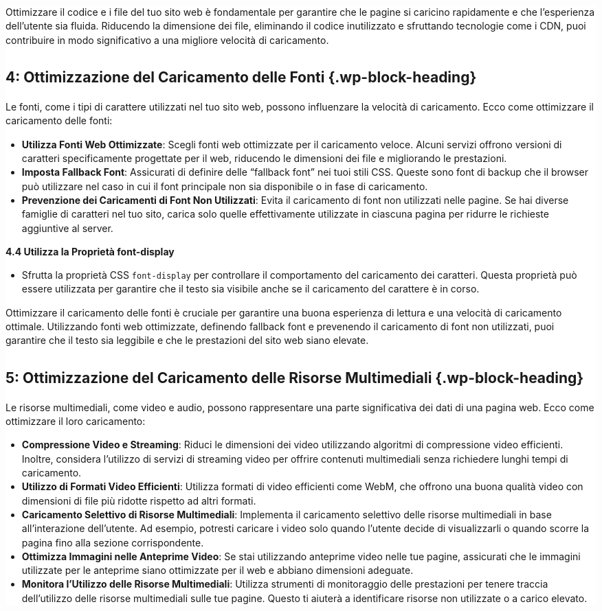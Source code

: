 Ottimizzare il codice e i file del tuo sito web è fondamentale per garantire che le pagine si caricino rapidamente e che l&#8217;esperienza dell&#8217;utente sia fluida. Riducendo la dimensione dei file, eliminando il codice inutilizzato e sfruttando tecnologie come i CDN, puoi contribuire in modo significativo a una migliore velocità di caricamento.

## **4: Ottimizzazione del Caricamento delle Fonti** {.wp-block-heading}

Le fonti, come i tipi di carattere utilizzati nel tuo sito web, possono influenzare la velocità di caricamento. Ecco come ottimizzare il caricamento delle fonti:

  * **Utilizza Fonti Web Ottimizzate**: Scegli fonti web ottimizzate per il caricamento veloce. Alcuni servizi offrono versioni di caratteri specificamente progettate per il web, riducendo le dimensioni dei file e migliorando le prestazioni.
  * **Imposta Fallback Font**: Assicurati di definire delle &#8220;fallback font&#8221; nei tuoi stili CSS. Queste sono font di backup che il browser può utilizzare nel caso in cui il font principale non sia disponibile o in fase di caricamento.
  * **Prevenzione dei Caricamenti di Font Non Utilizzati**: Evita il caricamento di font non utilizzati nelle pagine. Se hai diverse famiglie di caratteri nel tuo sito, carica solo quelle effettivamente utilizzate in ciascuna pagina per ridurre le richieste aggiuntive al server.

**4.4 Utilizza la Proprietà font-display**

  * Sfrutta la proprietà CSS `font-display` per controllare il comportamento del caricamento dei caratteri. Questa proprietà può essere utilizzata per garantire che il testo sia visibile anche se il caricamento del carattere è in corso.

Ottimizzare il caricamento delle fonti è cruciale per garantire una buona esperienza di lettura e una velocità di caricamento ottimale. Utilizzando fonti web ottimizzate, definendo fallback font e prevenendo il caricamento di font non utilizzati, puoi garantire che il testo sia leggibile e che le prestazioni del sito web siano elevate.

## **5: Ottimizzazione del Caricamento delle Risorse Multimediali** {.wp-block-heading}

Le risorse multimediali, come video e audio, possono rappresentare una parte significativa dei dati di una pagina web. Ecco come ottimizzare il loro caricamento:

  * **Compressione Video e Streaming**: Riduci le dimensioni dei video utilizzando algoritmi di compressione video efficienti. Inoltre, considera l&#8217;utilizzo di servizi di streaming video per offrire contenuti multimediali senza richiedere lunghi tempi di caricamento.
  * **Utilizzo di Formati Video Efficienti**: Utilizza formati di video efficienti come WebM, che offrono una buona qualità video con dimensioni di file più ridotte rispetto ad altri formati.
  * **Caricamento Selettivo di Risorse Multimediali**: Implementa il caricamento selettivo delle risorse multimediali in base all&#8217;interazione dell&#8217;utente. Ad esempio, potresti caricare i video solo quando l&#8217;utente decide di visualizzarli o quando scorre la pagina fino alla sezione corrispondente.
  * **Ottimizza Immagini nelle Anteprime Video**: Se stai utilizzando anteprime video nelle tue pagine, assicurati che le immagini utilizzate per le anteprime siano ottimizzate per il web e abbiano dimensioni adeguate.
  * **Monitora l&#8217;Utilizzo delle Risorse Multimediali**: Utilizza strumenti di monitoraggio delle prestazioni per tenere traccia dell&#8217;utilizzo delle risorse multimediali sulle tue pagine. Questo ti aiuterà a identificare risorse non utilizzate o a carico elevato.
